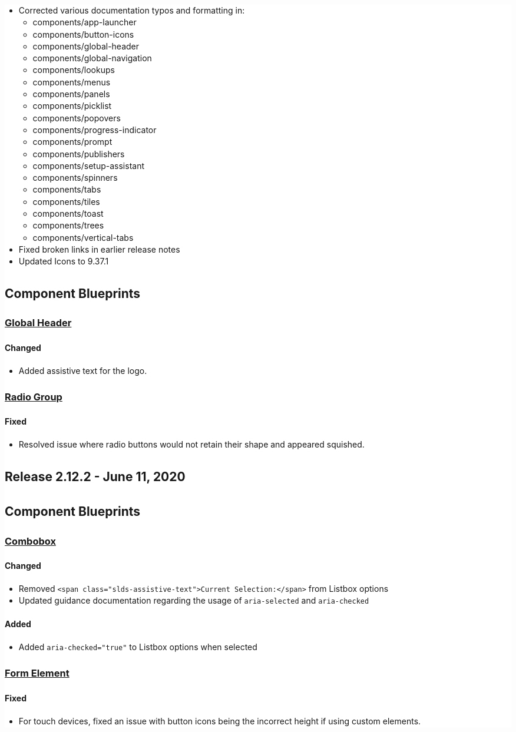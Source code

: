 - Corrected various documentation typos and formatting in:
  - components/app-launcher
  - components/button-icons
  - components/global-header
  - components/global-navigation
  - components/lookups
  - components/menus
  - components/panels
  - components/picklist
  - components/popovers
  - components/progress-indicator
  - components/prompt
  - components/publishers
  - components/setup-assistant
  - components/spinners
  - components/tabs
  - components/tiles
  - components/toast
  - components/trees
  - components/vertical-tabs
- Fixed broken links in earlier release notes
- Updated Icons to 9.37.1

## Component Blueprints
### [Global Header](https://www.lightningdesignsystem.com/components/global-header)
#### Changed
- Added assistive text for the logo.

### [Radio Group](https://www.lightningdesignsystem.com/components/radio-group)
#### Fixed
- Resolved issue where radio buttons would not retain their shape and appeared squished.

## Release 2.12.2 - June 11, 2020

## Component Blueprints
### [Combobox](https://www.lightningdesignsystem.com/components/combobox)
#### Changed
- Removed `<span class="slds-assistive-text">Current Selection:</span>` from Listbox options
- Updated guidance documentation regarding the usage of `aria-selected` and `aria-checked`
#### Added
- Added `aria-checked="true"` to Listbox options when selected

### [Form Element](https://www.lightningdesignsystem.com/components/form-element)
#### Fixed
- For touch devices, fixed an issue with button icons being the incorrect height if using custom elements.
